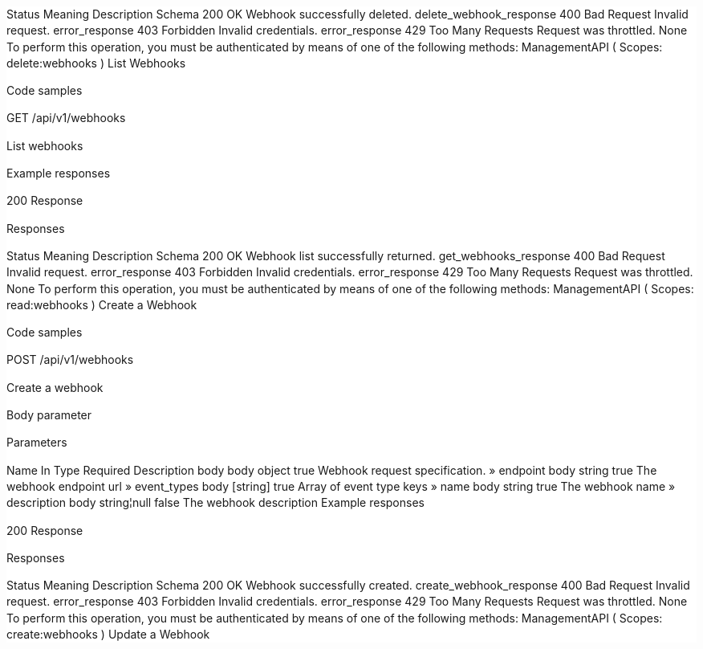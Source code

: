 Status	Meaning	Description	Schema
200	OK	Webhook successfully deleted.	delete_webhook_response
400	Bad Request	Invalid request.	error_response
403	Forbidden	Invalid credentials.	error_response
429	Too Many Requests	Request was throttled.	None
To perform this operation, you must be authenticated by means of one of the following methods: ManagementAPI ( Scopes: delete:webhooks )
List Webhooks

Code samples

GET /api/v1/webhooks

List webhooks

Example responses

200 Response

Responses

Status	Meaning	Description	Schema
200	OK	Webhook list successfully returned.	get_webhooks_response
400	Bad Request	Invalid request.	error_response
403	Forbidden	Invalid credentials.	error_response
429	Too Many Requests	Request was throttled.	None
To perform this operation, you must be authenticated by means of one of the following methods: ManagementAPI ( Scopes: read:webhooks )
Create a Webhook

Code samples

POST /api/v1/webhooks

Create a webhook

Body parameter

Parameters

Name	In	Type	Required	Description
body	body	object	true	Webhook request specification.
» endpoint	body	string	true	The webhook endpoint url
» event_types	body	[string]	true	Array of event type keys
» name	body	string	true	The webhook name
» description	body	string¦null	false	The webhook description
Example responses

200 Response

Responses

Status	Meaning	Description	Schema
200	OK	Webhook successfully created.	create_webhook_response
400	Bad Request	Invalid request.	error_response
403	Forbidden	Invalid credentials.	error_response
429	Too Many Requests	Request was throttled.	None
To perform this operation, you must be authenticated by means of one of the following methods: ManagementAPI ( Scopes: create:webhooks )
Update a Webhook
